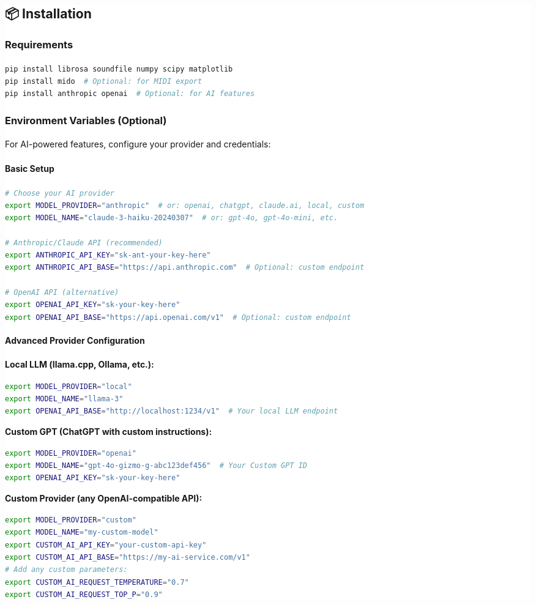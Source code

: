 ## 📦 Installation

### Requirements
```bash
pip install librosa soundfile numpy scipy matplotlib
pip install mido  # Optional: for MIDI export
pip install anthropic openai  # Optional: for AI features
```

### Environment Variables (Optional)
For AI-powered features, configure your provider and credentials:

#### Basic Setup
```bash
# Choose your AI provider
export MODEL_PROVIDER="anthropic"  # or: openai, chatgpt, claude.ai, local, custom
export MODEL_NAME="claude-3-haiku-20240307"  # or: gpt-4o, gpt-4o-mini, etc.

# Anthropic/Claude API (recommended)
export ANTHROPIC_API_KEY="sk-ant-your-key-here"
export ANTHROPIC_API_BASE="https://api.anthropic.com"  # Optional: custom endpoint

# OpenAI API (alternative)
export OPENAI_API_KEY="sk-your-key-here" 
export OPENAI_API_BASE="https://api.openai.com/v1"  # Optional: custom endpoint
```

#### Advanced Provider Configuration

**Local LLM (llama.cpp, Ollama, etc.):**
```bash
export MODEL_PROVIDER="local"
export MODEL_NAME="llama-3"
export OPENAI_API_BASE="http://localhost:1234/v1"  # Your local LLM endpoint
```

**Custom GPT (ChatGPT with custom instructions):**
```bash
export MODEL_PROVIDER="openai"
export MODEL_NAME="gpt-4o-gizmo-g-abc123def456"  # Your Custom GPT ID
export OPENAI_API_KEY="sk-your-key-here"
```

**Custom Provider (any OpenAI-compatible API):**
```bash
export MODEL_PROVIDER="custom"
export MODEL_NAME="my-custom-model"
export CUSTOM_AI_API_KEY="your-custom-api-key"
export CUSTOM_AI_API_BASE="https://my-ai-service.com/v1"
# Add any custom parameters:
export CUSTOM_AI_REQUEST_TEMPERATURE="0.7"
export CUSTOM_AI_REQUEST_TOP_P="0.9"
```

